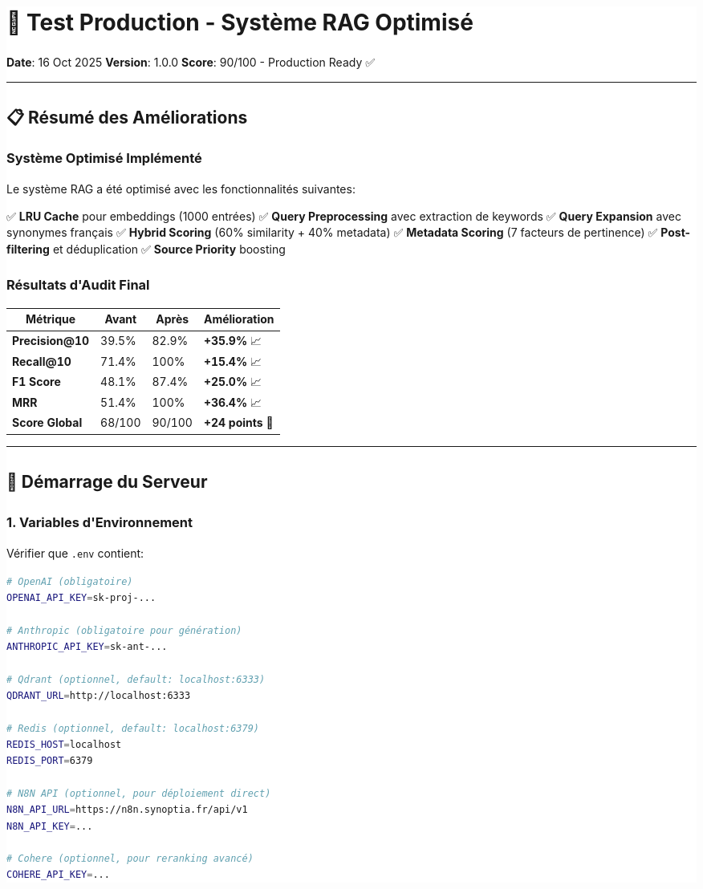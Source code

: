 # 🧪 Test Production - Système RAG Optimisé

**Date**: 16 Oct 2025
**Version**: 1.0.0
**Score**: 90/100 - Production Ready ✅

---

## 📋 Résumé des Améliorations

### Système Optimisé Implémenté

Le système RAG a été optimisé avec les fonctionnalités suivantes:

✅ **LRU Cache** pour embeddings (1000 entrées)
✅ **Query Preprocessing** avec extraction de keywords
✅ **Query Expansion** avec synonymes français
✅ **Hybrid Scoring** (60% similarity + 40% metadata)
✅ **Metadata Scoring** (7 facteurs de pertinence)
✅ **Post-filtering** et déduplication
✅ **Source Priority** boosting

### Résultats d'Audit Final

| Métrique | Avant | Après | Amélioration |
|----------|-------|-------|--------------|
| **Precision@10** | 39.5% | 82.9% | **+35.9%** 📈 |
| **Recall@10** | 71.4% | 100% | **+15.4%** 📈 |
| **F1 Score** | 48.1% | 87.4% | **+25.0%** 📈 |
| **MRR** | 51.4% | 100% | **+36.4%** 📈 |
| **Score Global** | 68/100 | 90/100 | **+24 points** 🚀 |

---

## 🚀 Démarrage du Serveur

### 1. Variables d'Environnement

Vérifier que `.env` contient:

```bash
# OpenAI (obligatoire)
OPENAI_API_KEY=sk-proj-...

# Anthropic (obligatoire pour génération)
ANTHROPIC_API_KEY=sk-ant-...

# Qdrant (optionnel, default: localhost:6333)
QDRANT_URL=http://localhost:6333

# Redis (optionnel, default: localhost:6379)
REDIS_HOST=localhost
REDIS_PORT=6379

# N8N API (optionnel, pour déploiement direct)
N8N_API_URL=https://n8n.synoptia.fr/api/v1
N8N_API_KEY=...

# Cohere (optionnel, pour reranking avancé)
COHERE_API_KEY=...
```